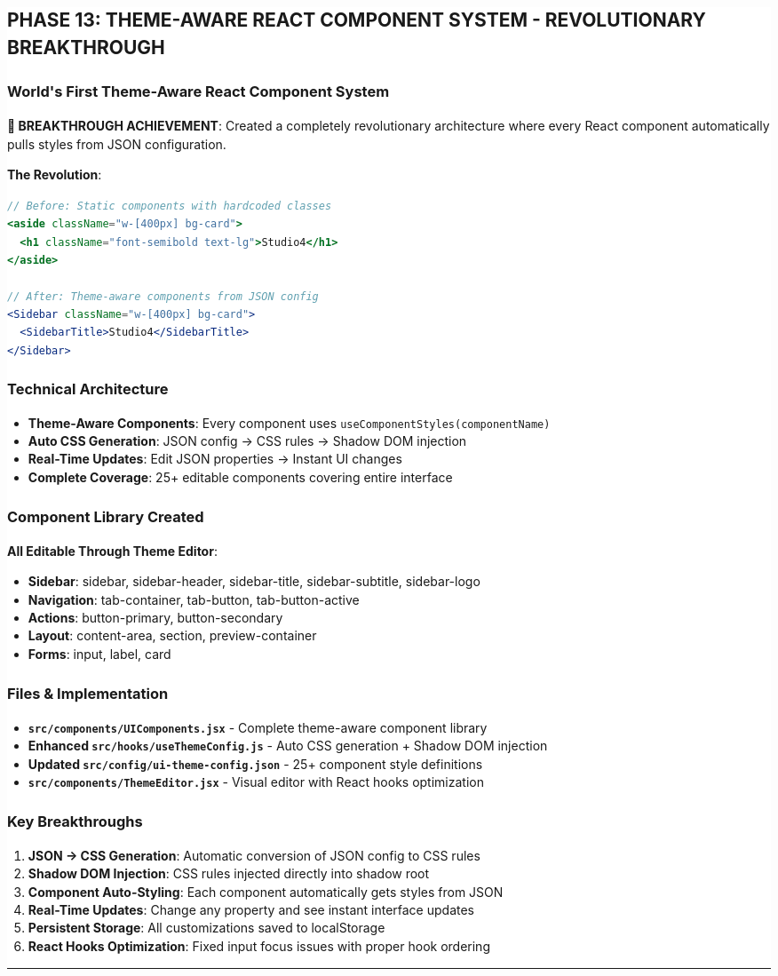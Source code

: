 
## **PHASE 13: THEME-AWARE REACT COMPONENT SYSTEM - REVOLUTIONARY BREAKTHROUGH**

### **World's First Theme-Aware React Component System**
**🚀 BREAKTHROUGH ACHIEVEMENT**: Created a completely revolutionary architecture where every React component automatically pulls styles from JSON configuration.

**The Revolution**:
```jsx
// Before: Static components with hardcoded classes
<aside className="w-[400px] bg-card">
  <h1 className="font-semibold text-lg">Studio4</h1>
</aside>

// After: Theme-aware components from JSON config  
<Sidebar className="w-[400px] bg-card">
  <SidebarTitle>Studio4</SidebarTitle>
</Sidebar>
```

### **Technical Architecture**
- **Theme-Aware Components**: Every component uses `useComponentStyles(componentName)`
- **Auto CSS Generation**: JSON config → CSS rules → Shadow DOM injection  
- **Real-Time Updates**: Edit JSON properties → Instant UI changes
- **Complete Coverage**: 25+ editable components covering entire interface

### **Component Library Created**
**All Editable Through Theme Editor**:
- **Sidebar**: sidebar, sidebar-header, sidebar-title, sidebar-subtitle, sidebar-logo
- **Navigation**: tab-container, tab-button, tab-button-active
- **Actions**: button-primary, button-secondary  
- **Layout**: content-area, section, preview-container
- **Forms**: input, label, card

### **Files & Implementation**
- **`src/components/UIComponents.jsx`** - Complete theme-aware component library
- **Enhanced `src/hooks/useThemeConfig.js`** - Auto CSS generation + Shadow DOM injection
- **Updated `src/config/ui-theme-config.json`** - 25+ component style definitions
- **`src/components/ThemeEditor.jsx`** - Visual editor with React hooks optimization

### **Key Breakthroughs**
1. **JSON → CSS Generation**: Automatic conversion of JSON config to CSS rules
2. **Shadow DOM Injection**: CSS rules injected directly into shadow root
3. **Component Auto-Styling**: Each component automatically gets styles from JSON
4. **Real-Time Updates**: Change any property and see instant interface updates
5. **Persistent Storage**: All customizations saved to localStorage
6. **React Hooks Optimization**: Fixed input focus issues with proper hook ordering

---
